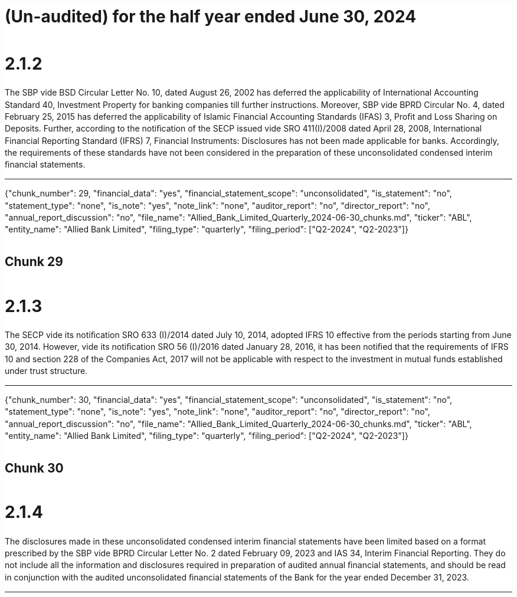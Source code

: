 # (Un-audited) for the half year ended June 30, 2024

# 2.1.2

The SBP vide BSD Circular Letter No. 10, dated August 26, 2002 has deferred the applicability of International Accounting Standard 40, Investment Property for banking companies till further instructions. Moreover, SBP vide BPRD Circular No. 4, dated February 25, 2015 has deferred the applicability of Islamic Financial Accounting Standards (IFAS) 3, Proﬁt and Loss Sharing on Deposits. Further, according to the notiﬁcation of the SECP issued vide SRO 411(I)/2008 dated April 28, 2008, International Financial Reporting Standard (IFRS) 7, Financial Instruments: Disclosures has not been made applicable for banks. Accordingly, the requirements of these standards have not been considered in the preparation of these unconsolidated condensed interim ﬁnancial statements.

---

{"chunk_number": 29, "financial_data": "yes", "financial_statement_scope": "unconsolidated", "is_statement": "no", "statement_type": "none", "is_note": "yes", "note_link": "none", "auditor_report": "no", "director_report": "no", "annual_report_discussion": "no", "file_name": "Allied_Bank_Limited_Quarterly_2024-06-30_chunks.md", "ticker": "ABL", "entity_name": "Allied Bank Limited", "filing_type": "quarterly", "filing_period": ["Q2-2024", "Q2-2023"]}
## Chunk 29


# 2.1.3

The SECP vide its notiﬁcation SRO 633 (I)/2014 dated July 10, 2014, adopted IFRS 10 effective from the periods starting from June 30, 2014. However, vide its notiﬁcation SRO 56 (I)/2016 dated January 28, 2016, it has been notiﬁed that the requirements of IFRS 10 and section 228 of the Companies Act, 2017 will not be applicable with respect to the investment in mutual funds established under trust structure.

---

{"chunk_number": 30, "financial_data": "yes", "financial_statement_scope": "unconsolidated", "is_statement": "no", "statement_type": "none", "is_note": "yes", "note_link": "none", "auditor_report": "no", "director_report": "no", "annual_report_discussion": "no", "file_name": "Allied_Bank_Limited_Quarterly_2024-06-30_chunks.md", "ticker": "ABL", "entity_name": "Allied Bank Limited", "filing_type": "quarterly", "filing_period": ["Q2-2024", "Q2-2023"]}
## Chunk 30


# 2.1.4

The disclosures made in these unconsolidated condensed interim ﬁnancial statements have been limited based on a format prescribed by the SBP vide BPRD Circular Letter No. 2 dated February 09, 2023 and IAS 34, Interim Financial Reporting. They do not include all the information and disclosures required in preparation of audited annual ﬁnancial statements, and should be read in conjunction with the audited unconsolidated ﬁnancial statements of the Bank for the year ended December 31, 2023.

---